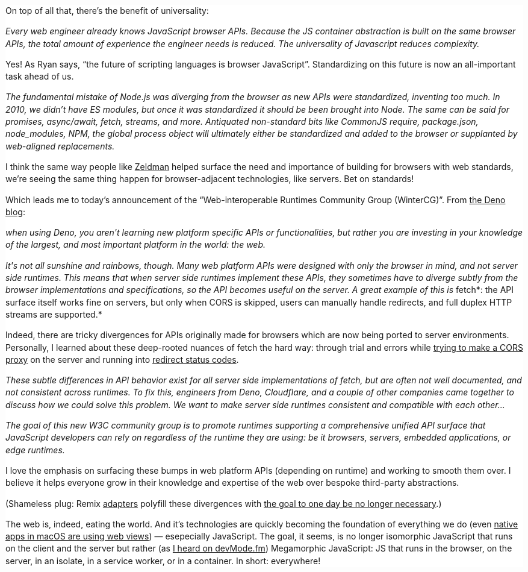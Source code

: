 On top of all that, there’s the benefit of universality:

*Every web engineer already knows JavaScript browser APIs. Because the JS container abstraction is built on the same browser APIs, the total amount of experience the engineer needs is reduced. The universality of Javascript reduces complexity.*

Yes! As Ryan says, “the future of scripting languages is browser JavaScript”. Standardizing on this future is now an all-important task ahead of us.

*The fundamental mistake of Node.js was diverging from the browser as new APIs were standardized, inventing too much. In 2010, we didn’t have ES modules, but once it was standardized it should be been brought into Node. The same can be said for promises, async/await, fetch, streams, and more. Antiquated non-standard bits like CommonJS require, package.json, node\_modules, NPM, the global process object will ultimately either be standardized and added to the browser or supplanted by web-aligned replacements.*

I think the same way people like [Zeldman](https://en.wikipedia.org/wiki/Jeffrey_Zeldman) helped surface the need and importance of building for browsers with web standards, we’re seeing the same thing happen for browser-adjacent technologies, like servers. Bet on standards!

Which leads me to today’s announcement of the “Web-interoperable Runtimes Community Group (WinterCG)”. From [the Deno blog](https://deno.com/blog/announcing-wintercg):

*when using Deno, you aren't learning new platform specific APIs or functionalities, but rather you are investing in your knowledge of the largest, and most important platform in the world: the web.*

*It's not all sunshine and rainbows, though. Many web platform APIs were designed with only the browser in mind, and not server side runtimes. This means that when server side runtimes implement these APIs, they sometimes have to diverge subtly from the browser implementations and specifications, so the API becomes useful on the server. A great example of this is* fetch*: the API surface itself works fine on servers, but only when CORS is skipped, users can manually handle redirects, and full duplex HTTP streams are supported.*

Indeed, there are tricky divergences for APIs originally made for browsers which are now being ported to server environments. Personally, I learned about these deep-rooted nuances of fetch the hard way: through trial and errors while [trying to make a CORS proxy](https://blog.jim-nielsen.com/2020/a-cors-proxy-with-netlify/) on the server and running into [redirect status codes](https://blog.jim-nielsen.com/2021/fetch-and-3xx-redirect-status-codes/).

*These subtle differences in API behavior exist for all server side implementations of fetch, but are often not well documented, and not consistent across runtimes. To fix this, engineers from Deno, Cloudflare, and a couple of other companies came together to discuss how we could solve this problem. We want to make server side runtimes consistent and compatible with each other...*

*The goal of this new W3C community group is to promote runtimes supporting a comprehensive unified API surface that JavaScript developers can rely on regardless of the runtime they are using: be it browsers, servers, embedded applications, or edge runtimes.*

I love the emphasis on surfacing these bumps in web platform APIs (depending on runtime) and working to smooth them over. I believe it helps everyone grow in their knowledge and expertise of the web over bespoke third-party abstractions.

(Shameless plug: Remix [adapters](https://remix.run/docs/en/v1/other-api/adapter) polyfill these divergences with [the goal to one day be no longer necessary](https://twitter.com/ryanflorence/status/1523653395038449665).)

The web is, indeed, eating the world. And it’s technologies are quickly becoming the foundation of everything we do (even [native apps in macOS are using web views](https://blog.jim-nielsen.com/2022/inspecting-web-views-in-macos/)) — esepecially JavaScript. The goal, it seems, is no longer isomorphic JavaScript that runs on the client and the server but rather (as [I heard on devMode.fm](https://blog.jim-nielsen.com/2022/notes-from-michael-jackson-devmode-fm/)) Megamorphic JavaScript: JS that runs in the browser, on the server, in an isolate, in a service worker, or in a container. In short: everywhere!
